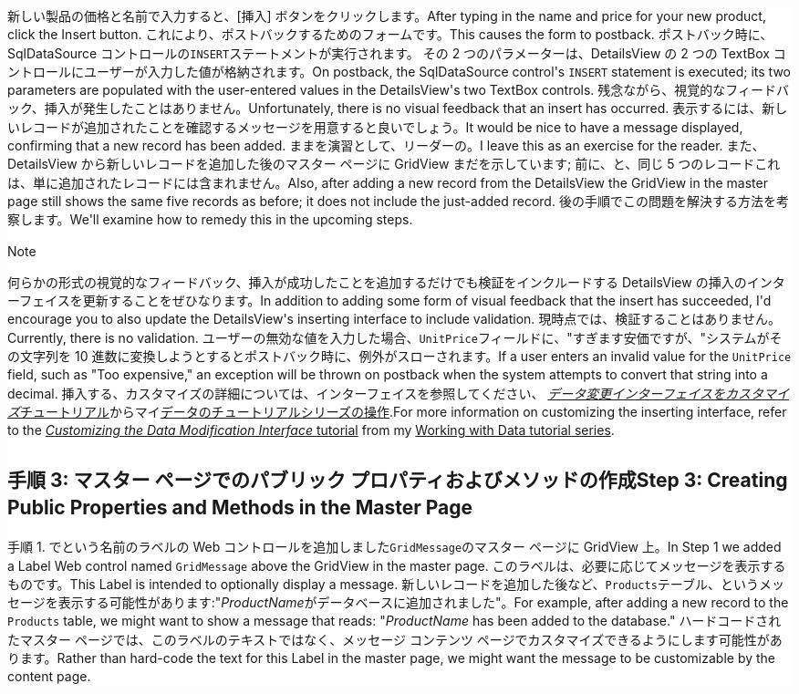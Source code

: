 
<span data-ttu-id="4c0bf-202">新しい製品の価格と名前で入力すると、[挿入] ボタンをクリックします。</span><span class="sxs-lookup"><span data-stu-id="4c0bf-202">After typing in the name and price for your new product, click the Insert button.</span></span> <span data-ttu-id="4c0bf-203">これにより、ポストバックするためのフォームです。</span><span class="sxs-lookup"><span data-stu-id="4c0bf-203">This causes the form to postback.</span></span> <span data-ttu-id="4c0bf-204">ポストバック時に、SqlDataSource コントロールの`INSERT`ステートメントが実行されます。 その 2 つのパラメーターは、DetailsView の 2 つの TextBox コントロールにユーザーが入力した値が格納されます。</span><span class="sxs-lookup"><span data-stu-id="4c0bf-204">On postback, the SqlDataSource control's `INSERT` statement is executed; its two parameters are populated with the user-entered values in the DetailsView's two TextBox controls.</span></span> <span data-ttu-id="4c0bf-205">残念ながら、視覚的なフィードバック、挿入が発生したことはありません。</span><span class="sxs-lookup"><span data-stu-id="4c0bf-205">Unfortunately, there is no visual feedback that an insert has occurred.</span></span> <span data-ttu-id="4c0bf-206">表示するには、新しいレコードが追加されたことを確認するメッセージを用意すると良いでしょう。</span><span class="sxs-lookup"><span data-stu-id="4c0bf-206">It would be nice to have a message displayed, confirming that a new record has been added.</span></span> <span data-ttu-id="4c0bf-207">ままを演習として、リーダーの。</span><span class="sxs-lookup"><span data-stu-id="4c0bf-207">I leave this as an exercise for the reader.</span></span> <span data-ttu-id="4c0bf-208">また、DetailsView から新しいレコードを追加した後のマスター ページに GridView まだを示しています; 前に、と、同じ 5 つのレコードこれは、単に追加されたレコードには含まれません。</span><span class="sxs-lookup"><span data-stu-id="4c0bf-208">Also, after adding a new record from the DetailsView the GridView in the master page still shows the same five records as before; it does not include the just-added record.</span></span> <span data-ttu-id="4c0bf-209">後の手順でこの問題を解決する方法を考察します。</span><span class="sxs-lookup"><span data-stu-id="4c0bf-209">We'll examine how to remedy this in the upcoming steps.</span></span>

> [!NOTE]
> <span data-ttu-id="4c0bf-210">何らかの形式の視覚的なフィードバック、挿入が成功したことを追加するだけでも検証をインクルードする DetailsView の挿入のインターフェイスを更新することをぜひなります。</span><span class="sxs-lookup"><span data-stu-id="4c0bf-210">In addition to adding some form of visual feedback that the insert has succeeded, I'd encourage you to also update the DetailsView's inserting interface to include validation.</span></span> <span data-ttu-id="4c0bf-211">現時点では、検証することはありません。</span><span class="sxs-lookup"><span data-stu-id="4c0bf-211">Currently, there is no validation.</span></span> <span data-ttu-id="4c0bf-212">ユーザーの無効な値を入力した場合、`UnitPrice`フィールドに、"すぎます安価ですが、"システムがその文字列を 10 進数に変換しようとするとポストバック時に、例外がスローされます。</span><span class="sxs-lookup"><span data-stu-id="4c0bf-212">If a user enters an invalid value for the `UnitPrice` field, such as "Too expensive," an exception will be thrown on postback when the system attempts to convert that string into a decimal.</span></span> <span data-ttu-id="4c0bf-213">挿入する、カスタマイズの詳細については、インターフェイスを参照してください、 [*データ変更インターフェイスをカスタマイズ*チュートリアル](https://asp.net/learn/data-access/tutorial-20-vb.aspx)からマイ[データのチュートリアルシリーズの操作](../../data-access/index.md).</span><span class="sxs-lookup"><span data-stu-id="4c0bf-213">For more information on customizing the inserting interface, refer to the [*Customizing the Data Modification Interface* tutorial](https://asp.net/learn/data-access/tutorial-20-vb.aspx) from my [Working with Data tutorial series](../../data-access/index.md).</span></span>


## <a name="step-3-creating-public-properties-and-methods-in-the-master-page"></a><span data-ttu-id="4c0bf-214">手順 3: マスター ページでのパブリック プロパティおよびメソッドの作成</span><span class="sxs-lookup"><span data-stu-id="4c0bf-214">Step 3: Creating Public Properties and Methods in the Master Page</span></span>

<span data-ttu-id="4c0bf-215">手順 1. でという名前のラベルの Web コントロールを追加しました`GridMessage`のマスター ページに GridView 上。</span><span class="sxs-lookup"><span data-stu-id="4c0bf-215">In Step 1 we added a Label Web control named `GridMessage` above the GridView in the master page.</span></span> <span data-ttu-id="4c0bf-216">このラベルは、必要に応じてメッセージを表示するものです。</span><span class="sxs-lookup"><span data-stu-id="4c0bf-216">This Label is intended to optionally display a message.</span></span> <span data-ttu-id="4c0bf-217">新しいレコードを追加した後など、`Products`テーブル、というメッセージを表示する可能性があります:"*ProductName*がデータベースに追加されました"。</span><span class="sxs-lookup"><span data-stu-id="4c0bf-217">For example, after adding a new record to the `Products` table, we might want to show a message that reads: "*ProductName* has been added to the database."</span></span> <span data-ttu-id="4c0bf-218">ハードコードされたマスター ページでは、このラベルのテキストではなく、メッセージ コンテンツ ページでカスタマイズできるようにします可能性があります。</span><span class="sxs-lookup"><span data-stu-id="4c0bf-218">Rather than hard-code the text for this Label in the master page, we might want the message to be customizable by the content page.</span></span>
